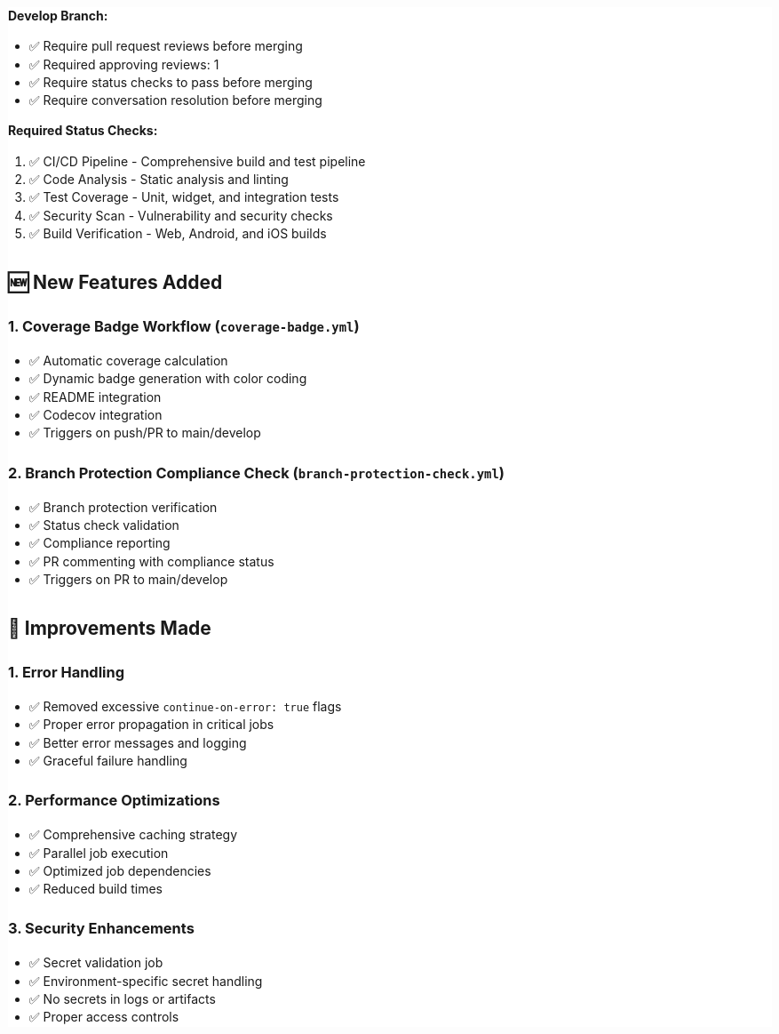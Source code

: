 **Develop Branch:**
- ✅ Require pull request reviews before merging
- ✅ Required approving reviews: 1
- ✅ Require status checks to pass before merging
- ✅ Require conversation resolution before merging

**Required Status Checks:**
1. ✅ CI/CD Pipeline - Comprehensive build and test pipeline
2. ✅ Code Analysis - Static analysis and linting
3. ✅ Test Coverage - Unit, widget, and integration tests
4. ✅ Security Scan - Vulnerability and security checks
5. ✅ Build Verification - Web, Android, and iOS builds

## 🆕 New Features Added

### 1. **Coverage Badge Workflow** (`coverage-badge.yml`)
- ✅ Automatic coverage calculation
- ✅ Dynamic badge generation with color coding
- ✅ README integration
- ✅ Codecov integration
- ✅ Triggers on push/PR to main/develop

### 2. **Branch Protection Compliance Check** (`branch-protection-check.yml`)
- ✅ Branch protection verification
- ✅ Status check validation
- ✅ Compliance reporting
- ✅ PR commenting with compliance status
- ✅ Triggers on PR to main/develop

## 🔧 Improvements Made

### 1. **Error Handling**
- ✅ Removed excessive `continue-on-error: true` flags
- ✅ Proper error propagation in critical jobs
- ✅ Better error messages and logging
- ✅ Graceful failure handling

### 2. **Performance Optimizations**
- ✅ Comprehensive caching strategy
- ✅ Parallel job execution
- ✅ Optimized job dependencies
- ✅ Reduced build times

### 3. **Security Enhancements**
- ✅ Secret validation job
- ✅ Environment-specific secret handling
- ✅ No secrets in logs or artifacts
- ✅ Proper access controls
